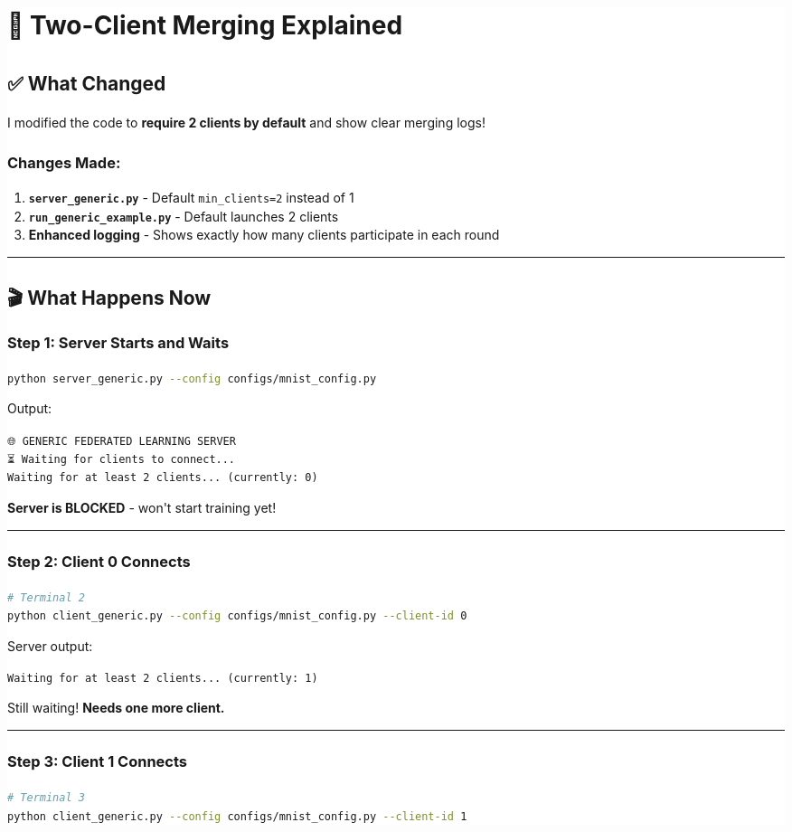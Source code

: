 # 🔀 Two-Client Merging Explained

## ✅ What Changed

I modified the code to **require 2 clients by default** and show clear merging logs!

### Changes Made:

1. **`server_generic.py`** - Default `min_clients=2` instead of 1
2. **`run_generic_example.py`** - Default launches 2 clients
3. **Enhanced logging** - Shows exactly how many clients participate in each round

---

## 🎬 What Happens Now

### **Step 1: Server Starts and Waits**

```bash
python server_generic.py --config configs/mnist_config.py
```

Output:
```
🌐 GENERIC FEDERATED LEARNING SERVER
⏳ Waiting for clients to connect...
Waiting for at least 2 clients... (currently: 0)
```

**Server is BLOCKED** - won't start training yet!

---

### **Step 2: Client 0 Connects**

```bash
# Terminal 2
python client_generic.py --config configs/mnist_config.py --client-id 0
```

Server output:
```
Waiting for at least 2 clients... (currently: 1)
```

Still waiting! **Needs one more client.**

---

### **Step 3: Client 1 Connects**

```bash
# Terminal 3
python client_generic.py --config configs/mnist_config.py --client-id 1
```

